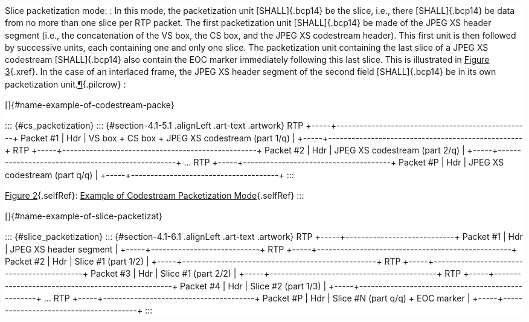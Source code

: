 Slice packetization mode:
:   In this mode, the packetization unit [SHALL]{.bcp14} be the slice,
    i.e., there [SHALL]{.bcp14} be data from no more than one slice per
    RTP packet. The first packetization unit [SHALL]{.bcp14} be made of
    the JPEG XS header segment (i.e., the concatenation of the VS box,
    the CS box, and the JPEG XS codestream header). This first unit is
    then followed by successive units, each containing one and only one
    slice. The packetization unit containing the last slice of a JPEG XS
    codestream [SHALL]{.bcp14} also contain the EOC marker immediately
    following this last slice. This is illustrated in [Figure
    3](#slice_packetization){.xref}. In the case of an interlaced frame,
    the JPEG XS header segment of the second field [SHALL]{.bcp14} be in
    its own packetization unit.[¶](#section-4.1-4.4){.pilcrow}
:   

[]{#name-example-of-codestream-packe}

::: {#cs_packetization}
::: {#section-4.1-5.1 .alignLeft .art-text .artwork}
    RTP        +-----+--------------------------------------------------+
    Packet #1  | Hdr | VS box + CS box + JPEG XS codestream (part 1/q)  |
               +-----+--------------------------------------------------+
    RTP        +-----+--------------------------------------------------+
    Packet #2  | Hdr | JPEG XS codestream (part 2/q)                    |
               +-----+--------------------------------------------------+
                 ...
    RTP        +-----+--------------------------------------+
    Packet #P  | Hdr | JPEG XS codestream (part q/q)        |
               +-----+--------------------------------------+
:::

[Figure 2](#figure-2){.selfRef}: [Example of Codestream Packetization
Mode](#name-example-of-codestream-packe){.selfRef}
:::

[]{#name-example-of-slice-packetizat}

::: {#slice_packetization}
::: {#section-4.1-6.1 .alignLeft .art-text .artwork}
    RTP        +-----+----------------------------+
    Packet #1  | Hdr | JPEG XS header segment     |
               +-----+----------------------------+
    RTP        +-----+--------------------------------------------------+
    Packet #2  | Hdr | Slice #1  (part 1/2)                             |
               +-----+--------------------------------------------------+
    RTP        +-----+-------------------------------------------+
    Packet #3  | Hdr | Slice #1  (part 2/2)                      |
               +-----+-------------------------------------------+
    RTP        +-----+--------------------------------------------------+
    Packet #4  | Hdr | Slice #2  (part 1/3)                             |
               +-----+--------------------------------------------------+
                 ...
    RTP        +-----+---------------------------------------+
    Packet #P  | Hdr | Slice #N  (part q/q) + EOC marker     |
               +-----+---------------------------------------+
:::
